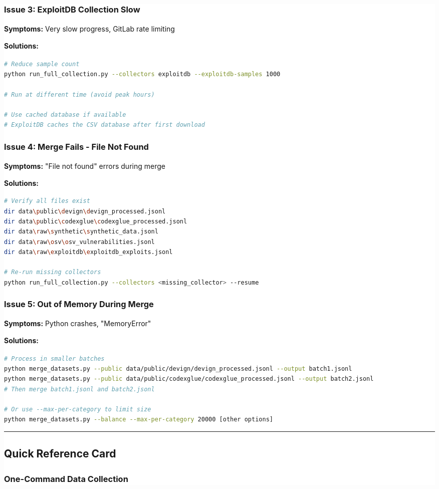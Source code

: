 ### Issue 3: ExploitDB Collection Slow

**Symptoms:** Very slow progress, GitLab rate limiting

**Solutions:**
```bash
# Reduce sample count
python run_full_collection.py --collectors exploitdb --exploitdb-samples 1000

# Run at different time (avoid peak hours)

# Use cached database if available
# ExploitDB caches the CSV database after first download
```

### Issue 4: Merge Fails - File Not Found

**Symptoms:** "File not found" errors during merge

**Solutions:**
```bash
# Verify all files exist
dir data\public\devign\devign_processed.jsonl
dir data\public\codexglue\codexglue_processed.jsonl
dir data\raw\synthetic\synthetic_data.jsonl
dir data\raw\osv\osv_vulnerabilities.jsonl
dir data\raw\exploitdb\exploitdb_exploits.jsonl

# Re-run missing collectors
python run_full_collection.py --collectors <missing_collector> --resume
```

### Issue 5: Out of Memory During Merge

**Symptoms:** Python crashes, "MemoryError"

**Solutions:**
```bash
# Process in smaller batches
python merge_datasets.py --public data/public/devign/devign_processed.jsonl --output batch1.jsonl
python merge_datasets.py --public data/public/codexglue/codexglue_processed.jsonl --output batch2.jsonl
# Then merge batch1.jsonl and batch2.jsonl

# Or use --max-per-category to limit size
python merge_datasets.py --balance --max-per-category 20000 [other options]
```

---

## Quick Reference Card

### One-Command Data Collection
